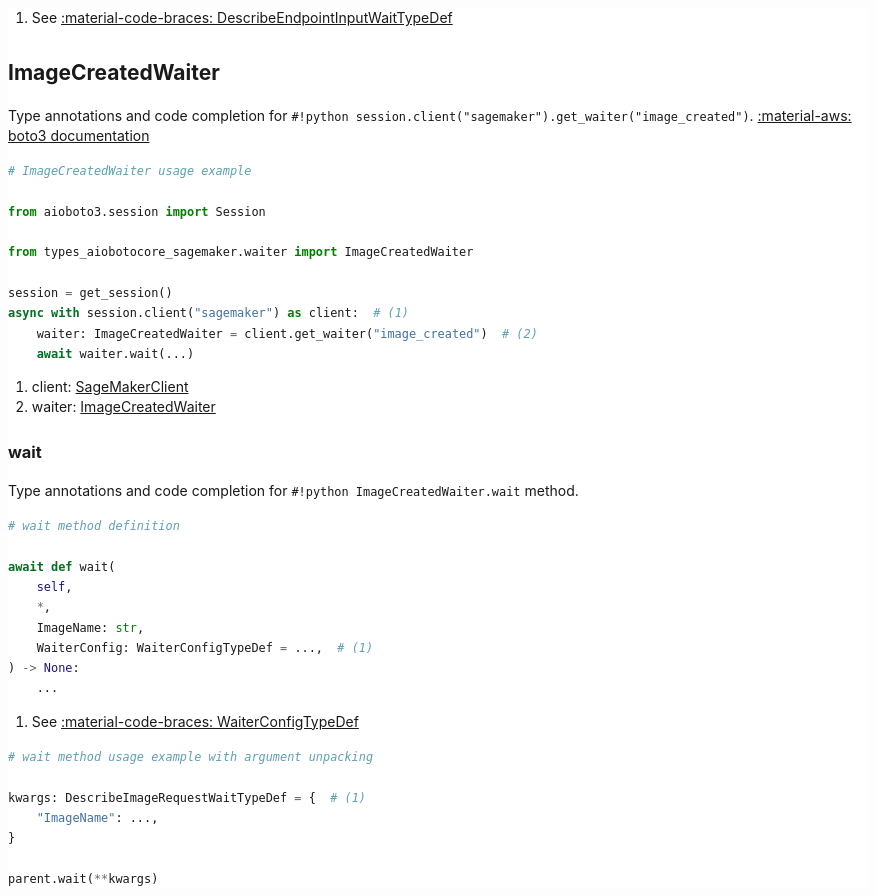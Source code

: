 1. See [:material-code-braces: DescribeEndpointInputWaitTypeDef](./type_defs.md#describeendpointinputwaittypedef)
## ImageCreatedWaiter

Type annotations and code completion for `#!python session.client("sagemaker").get_waiter("image_created")`.
[:material-aws: boto3 documentation](https://boto3.amazonaws.com/v1/documentation/api/latest/reference/services/sagemaker/waiter/ImageCreated.html#SageMaker.Waiter.ImageCreated)

```python
# ImageCreatedWaiter usage example

from aioboto3.session import Session

from types_aiobotocore_sagemaker.waiter import ImageCreatedWaiter

session = get_session()
async with session.client("sagemaker") as client:  # (1)
    waiter: ImageCreatedWaiter = client.get_waiter("image_created")  # (2)
    await waiter.wait(...)
```

1. client: [SageMakerClient](./client.md)
2. waiter: [ImageCreatedWaiter](./waiters.md#imagecreatedwaiter)


### wait

Type annotations and code completion for `#!python ImageCreatedWaiter.wait` method.

```python
# wait method definition

await def wait(
    self,
    *,
    ImageName: str,
    WaiterConfig: WaiterConfigTypeDef = ...,  # (1)
) -> None:
    ...
```

1. See [:material-code-braces: WaiterConfigTypeDef](./type_defs.md#waiterconfigtypedef)


```python
# wait method usage example with argument unpacking

kwargs: DescribeImageRequestWaitTypeDef = {  # (1)
    "ImageName": ...,
}

parent.wait(**kwargs)
```
